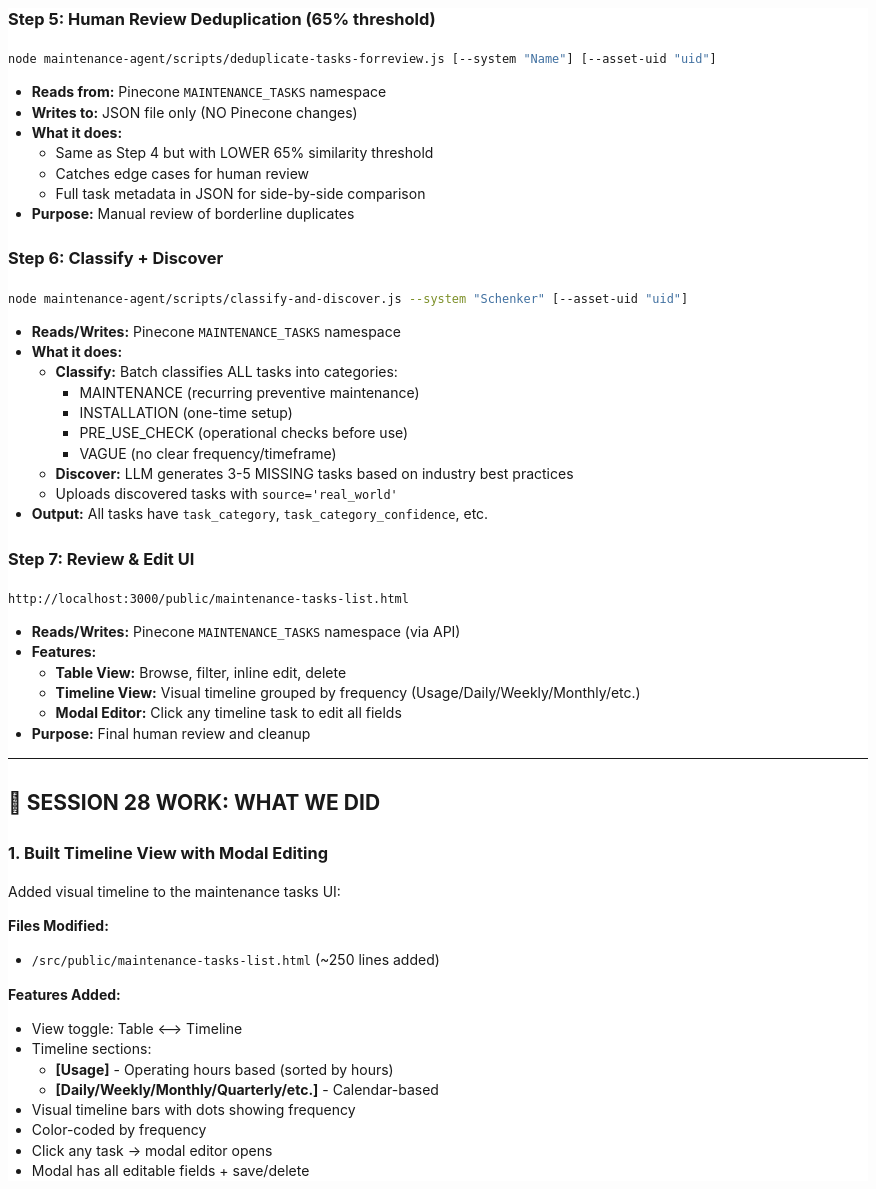 ### **Step 5: Human Review Deduplication (65% threshold)**
```bash
node maintenance-agent/scripts/deduplicate-tasks-forreview.js [--system "Name"] [--asset-uid "uid"]
```
- **Reads from:** Pinecone `MAINTENANCE_TASKS` namespace
- **Writes to:** JSON file only (NO Pinecone changes)
- **What it does:**
  - Same as Step 4 but with LOWER 65% similarity threshold
  - Catches edge cases for human review
  - Full task metadata in JSON for side-by-side comparison
- **Purpose:** Manual review of borderline duplicates

### **Step 6: Classify + Discover**
```bash
node maintenance-agent/scripts/classify-and-discover.js --system "Schenker" [--asset-uid "uid"]
```
- **Reads/Writes:** Pinecone `MAINTENANCE_TASKS` namespace
- **What it does:**
  - **Classify:** Batch classifies ALL tasks into categories:
    - MAINTENANCE (recurring preventive maintenance)
    - INSTALLATION (one-time setup)
    - PRE_USE_CHECK (operational checks before use)
    - VAGUE (no clear frequency/timeframe)
  - **Discover:** LLM generates 3-5 MISSING tasks based on industry best practices
  - Uploads discovered tasks with `source='real_world'`
- **Output:** All tasks have `task_category`, `task_category_confidence`, etc.

### **Step 7: Review & Edit UI**
```
http://localhost:3000/public/maintenance-tasks-list.html
```
- **Reads/Writes:** Pinecone `MAINTENANCE_TASKS` namespace (via API)
- **Features:**
  - **Table View:** Browse, filter, inline edit, delete
  - **Timeline View:** Visual timeline grouped by frequency (Usage/Daily/Weekly/Monthly/etc.)
  - **Modal Editor:** Click any timeline task to edit all fields
- **Purpose:** Final human review and cleanup

---

## 🔄 SESSION 28 WORK: WHAT WE DID

### **1. Built Timeline View with Modal Editing**

Added visual timeline to the maintenance tasks UI:

**Files Modified:**
- `/src/public/maintenance-tasks-list.html` (~250 lines added)

**Features Added:**
- View toggle: Table ⟷ Timeline
- Timeline sections:
  - **[Usage]** - Operating hours based (sorted by hours)
  - **[Daily/Weekly/Monthly/Quarterly/etc.]** - Calendar-based
- Visual timeline bars with dots showing frequency
- Color-coded by frequency
- Click any task → modal editor opens
- Modal has all editable fields + save/delete
